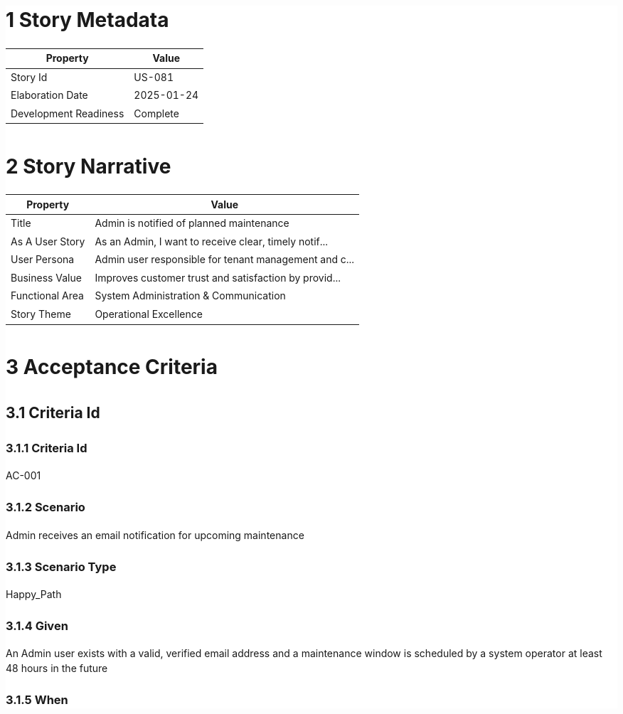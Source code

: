 # 1 Story Metadata

| Property | Value |
|----------|-------|
| Story Id | US-081 |
| Elaboration Date | 2025-01-24 |
| Development Readiness | Complete |

# 2 Story Narrative

| Property | Value |
|----------|-------|
| Title | Admin is notified of planned maintenance |
| As A User Story | As an Admin, I want to receive clear, timely notif... |
| User Persona | Admin user responsible for tenant management and c... |
| Business Value | Improves customer trust and satisfaction by provid... |
| Functional Area | System Administration & Communication |
| Story Theme | Operational Excellence |

# 3 Acceptance Criteria

## 3.1 Criteria Id

### 3.1.1 Criteria Id

AC-001

### 3.1.2 Scenario

Admin receives an email notification for upcoming maintenance

### 3.1.3 Scenario Type

Happy_Path

### 3.1.4 Given

An Admin user exists with a valid, verified email address and a maintenance window is scheduled by a system operator at least 48 hours in the future

### 3.1.5 When
